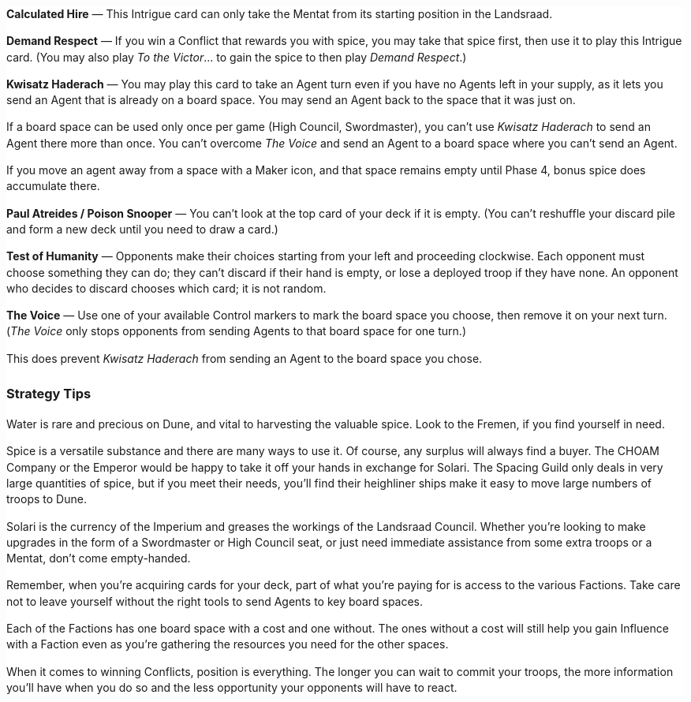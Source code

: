 **Calculated Hire** — This Intrigue card can only take the Mentat from its starting position in the Landsraad.

**Demand Respect** — If you win a Conflict that rewards you with spice, you may take that spice first, then use it to play this Intrigue card. (You may also play *To the Victor*... to gain the spice to then play *Demand Respect*.)

**Kwisatz Haderach** — You may play this card to take an Agent turn even if you have no Agents left in your supply, as it lets you send an Agent that is already on a board space. You may send an Agent back to the space that it was just on.

If a board space can be used only once per game (High Council, Swordmaster), you can’t use *Kwisatz Haderach* to send an Agent there more than once. You can’t overcome *The Voice* and send an Agent to a board space where you can’t send an Agent.

If you move an agent away from a space with a Maker icon, and that space remains empty until Phase 4, bonus spice does accumulate there.

**Paul Atreides / Poison Snooper** — You can’t look at the top card of your deck if it is empty. (You can’t reshuffle your discard pile and form a new deck until you need to draw a card.)

**Test of Humanity** — Opponents make their choices starting from your left and proceeding clockwise. Each opponent must choose something they can do; they can’t discard if their hand is empty, or lose a deployed troop if they have none. An opponent who decides to discard chooses which card; it is not random.

**The Voice** — Use one of your available Control markers to mark the board space you choose, then remove it on your next turn. (*The Voice* only stops opponents from sending Agents to that board space for one turn.)

This does prevent *Kwisatz Haderach* from sending an Agent to the board space you chose.

### Strategy Tips

Water is rare and precious on Dune, and vital to harvesting the valuable spice. Look to the Fremen, if you find yourself in need.

Spice is a versatile substance and there are many ways to use it. Of course, any surplus will always find a buyer. The CHOAM Company or the Emperor would be happy to take it off your hands in exchange for Solari. The Spacing Guild only deals in very large quantities of spice, but if you meet their needs, you’ll find their heighliner ships make it easy to move large numbers of troops to Dune.

Solari is the currency of the Imperium and greases the workings of the Landsraad Council. Whether you’re looking to make upgrades in the form of a Swordmaster or High Council seat, or just need immediate assistance from some extra troops or a Mentat, don’t come empty-handed.

Remember, when you’re acquiring cards for your deck, part of what you’re paying for is access to the various Factions. Take care not to leave yourself without the right tools to send Agents to key board spaces.

Each of the Factions has one board space with a cost and one without. The ones without a cost will still help you gain Influence with a Faction even as you’re gathering the resources you need for the other spaces.

When it comes to winning Conflicts, position is everything. The longer you can wait to commit your troops, the more information you’ll have when you do so and the less opportunity your opponents will have to react.

